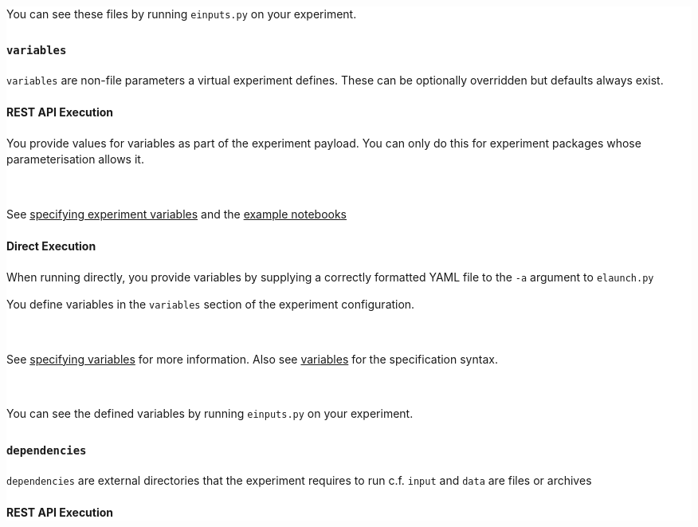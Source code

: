 You can see these files by running `einputs.py` on your experiment.  

</Tab>

</Tabs>

### `variables`

`variables` are non-file parameters a virtual experiment defines. These can be optionally overridden but defaults always exist.

<Tabs>

<Tab label="Researchers">

#### REST API Execution 

You provide values for variables as part of the experiment payload. You can only do this for experiment packages whose parameterisation allows it.

​    

See [specifying experiment variables](/running-workflows-on-openshift#specifying-experiment-variables) and the [example notebooks](https://github.com/st4sd/st4sd-examples/)

#### Direct Execution

When running directly, you provide variables by supplying a correctly formatted YAML file to the `-a` argument to `elaunch.py`

</Tab>

<Tab label="Developers">

You define variables in the `variables` section of the experiment configuration. 

​		


See [specifying variables](/tutorial#variables) for more information.
Also see [variables](/workflow-specification#variables) for the specification syntax. 

​		

You can see the defined variables by running `einputs.py` on your experiment.  

</Tab>

</Tabs>

### `dependencies `

`dependencies` are external directories that the experiment requires to run c.f. `input` and `data` are files or archives

<Tabs>

<Tab label="Researchers">

#### REST API Execution 
